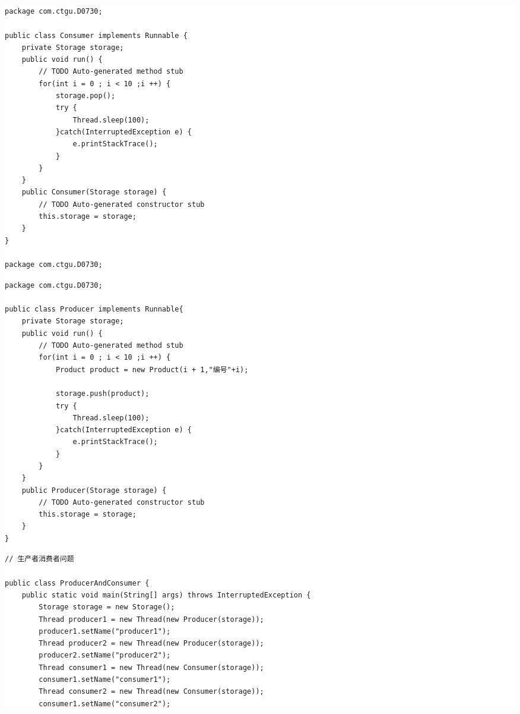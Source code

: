 ```
package com.ctgu.D0730;

public class Consumer implements Runnable {
	private Storage storage;
	public void run() {
		// TODO Auto-generated method stub
		for(int i = 0 ; i < 10 ;i ++) {
			storage.pop();
			try {
				Thread.sleep(100);
			}catch(InterruptedException e) {
				e.printStackTrace();
			}
		}
	}
	public Consumer(Storage storage) {
		// TODO Auto-generated constructor stub
		this.storage = storage;
	}
}

package com.ctgu.D0730;
```


```
package com.ctgu.D0730;

public class Producer implements Runnable{
	private Storage storage;
	public void run() {
		// TODO Auto-generated method stub
		for(int i = 0 ; i < 10 ;i ++) {
			Product product = new Product(i + 1,"编号"+i);
			
			storage.push(product);
			try {
				Thread.sleep(100);
			}catch(InterruptedException e) {
				e.printStackTrace();
			}
		}
	}
	public Producer(Storage storage) {
		// TODO Auto-generated constructor stub
		this.storage = storage;
	}
}

```

```
// 生产者消费者问题

public class ProducerAndConsumer {
	public static void main(String[] args) throws InterruptedException {
		Storage storage = new Storage();
		Thread producer1 = new Thread(new Producer(storage));
		producer1.setName("producer1");
		Thread producer2 = new Thread(new Producer(storage));
		producer2.setName("producer2");
		Thread consumer1 = new Thread(new Consumer(storage));
		consumer1.setName("consumer1");
		Thread consumer2 = new Thread(new Consumer(storage));
		consumer1.setName("consumer2");
```
